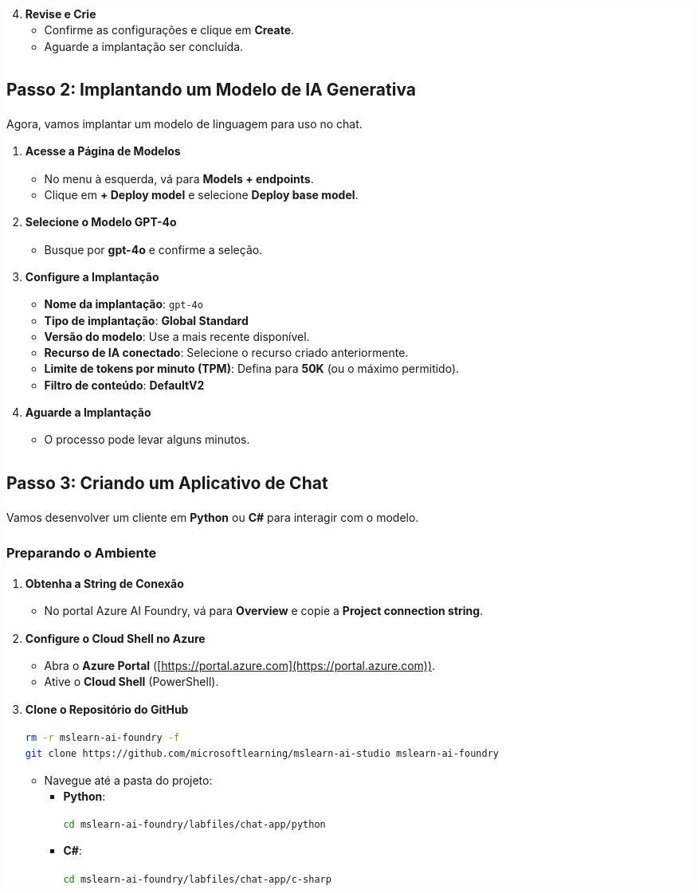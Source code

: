 4. **Revise e Crie**  
   - Confirme as configurações e clique em **Create**.  
   - Aguarde a implantação ser concluída.  
 

## **Passo 2: Implantando um Modelo de IA Generativa**  

Agora, vamos implantar um modelo de linguagem para uso no chat.  

1. **Acesse a Página de Modelos**  
   - No menu à esquerda, vá para **Models + endpoints**.  
   - Clique em **+ Deploy model** e selecione **Deploy base model**.  

2. **Selecione o Modelo GPT-4o**  
   - Busque por **gpt-4o** e confirme a seleção.  

3. **Configure a Implantação**  
   - **Nome da implantação**: `gpt-4o`  
   - **Tipo de implantação**: **Global Standard**  
   - **Versão do modelo**: Use a mais recente disponível.  
   - **Recurso de IA conectado**: Selecione o recurso criado anteriormente.  
   - **Limite de tokens por minuto (TPM)**: Defina para **50K** (ou o máximo permitido).  
   - **Filtro de conteúdo**: **DefaultV2**  

4. **Aguarde a Implantação**  
   - O processo pode levar alguns minutos.  
 

## **Passo 3: Criando um Aplicativo de Chat**  

Vamos desenvolver um cliente em **Python** ou **C#** para interagir com o modelo.  

### **Preparando o Ambiente**  

1. **Obtenha a String de Conexão**  
   - No portal Azure AI Foundry, vá para **Overview** e copie a **Project connection string**.  

2. **Configure o Cloud Shell no Azure**  
   - Abra o **Azure Portal** ([https://portal.azure.com](https://portal.azure.com)).  
   - Ative o **Cloud Shell** (PowerShell).  

3. **Clone o Repositório do GitHub**  
   ```bash
   rm -r mslearn-ai-foundry -f
   git clone https://github.com/microsoftlearning/mslearn-ai-studio mslearn-ai-foundry
   ```
   - Navegue até a pasta do projeto:  
     - **Python**:  
       ```bash
       cd mslearn-ai-foundry/labfiles/chat-app/python
       ```
     - **C#**:  
       ```bash
       cd mslearn-ai-foundry/labfiles/chat-app/c-sharp
       ```
